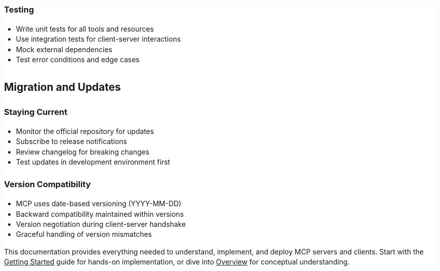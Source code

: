 ### Testing
- Write unit tests for all tools and resources
- Use integration tests for client-server interactions
- Mock external dependencies
- Test error conditions and edge cases

## Migration and Updates

### Staying Current
- Monitor the official repository for updates
- Subscribe to release notifications
- Review changelog for breaking changes
- Test updates in development environment first

### Version Compatibility
- MCP uses date-based versioning (YYYY-MM-DD)
- Backward compatibility maintained within versions
- Version negotiation during client-server handshake
- Graceful handling of version mismatches

This documentation provides everything needed to understand, implement, and deploy MCP servers and clients. Start with the [Getting Started](getting-started.md) guide for hands-on implementation, or dive into [Overview](overview.md) for conceptual understanding.